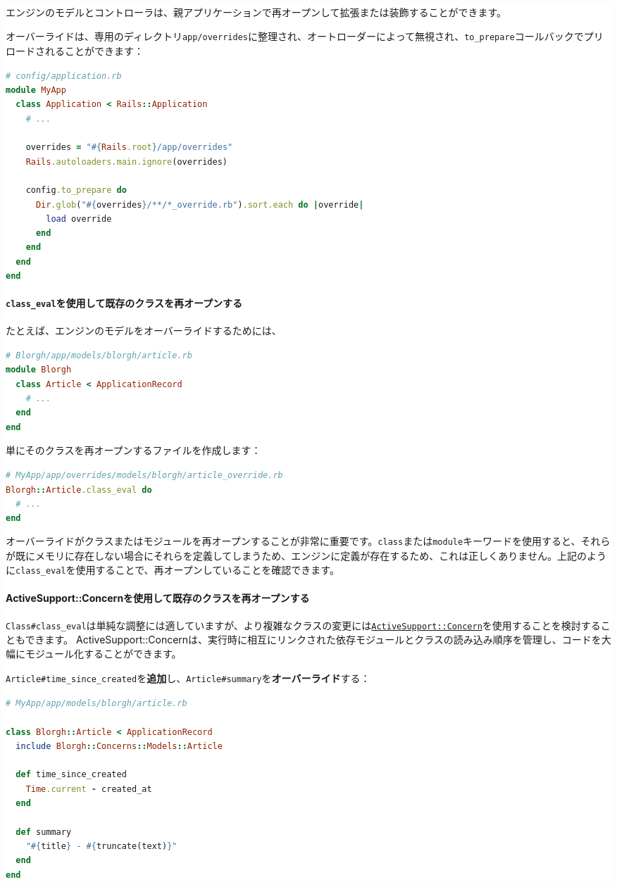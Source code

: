 エンジンのモデルとコントローラは、親アプリケーションで再オープンして拡張または装飾することができます。

オーバーライドは、専用のディレクトリ`app/overrides`に整理され、オートローダーによって無視され、`to_prepare`コールバックでプリロードされることができます：

```ruby
# config/application.rb
module MyApp
  class Application < Rails::Application
    # ...

    overrides = "#{Rails.root}/app/overrides"
    Rails.autoloaders.main.ignore(overrides)

    config.to_prepare do
      Dir.glob("#{overrides}/**/*_override.rb").sort.each do |override|
        load override
      end
    end
  end
end
```

#### `class_eval`を使用して既存のクラスを再オープンする

たとえば、エンジンのモデルをオーバーライドするためには、

```ruby
# Blorgh/app/models/blorgh/article.rb
module Blorgh
  class Article < ApplicationRecord
    # ...
  end
end
```

単にそのクラスを再オープンするファイルを作成します：

```ruby
# MyApp/app/overrides/models/blorgh/article_override.rb
Blorgh::Article.class_eval do
  # ...
end
```

オーバーライドがクラスまたはモジュールを再オープンすることが非常に重要です。`class`または`module`キーワードを使用すると、それらが既にメモリに存在しない場合にそれらを定義してしまうため、エンジンに定義が存在するため、これは正しくありません。上記のように`class_eval`を使用することで、再オープンしていることを確認できます。

#### ActiveSupport::Concernを使用して既存のクラスを再オープンする

`Class#class_eval`は単純な調整には適していますが、より複雑なクラスの変更には[`ActiveSupport::Concern`](https://api.rubyonrails.org/classes/ActiveSupport/Concern.html)を使用することを検討することもできます。
ActiveSupport::Concernは、実行時に相互にリンクされた依存モジュールとクラスの読み込み順序を管理し、コードを大幅にモジュール化することができます。

`Article#time_since_created`を**追加**し、`Article#summary`を**オーバーライド**する：

```ruby
# MyApp/app/models/blorgh/article.rb

class Blorgh::Article < ApplicationRecord
  include Blorgh::Concerns::Models::Article

  def time_since_created
    Time.current - created_at
  end

  def summary
    "#{title} - #{truncate(text)}"
  end
end
```